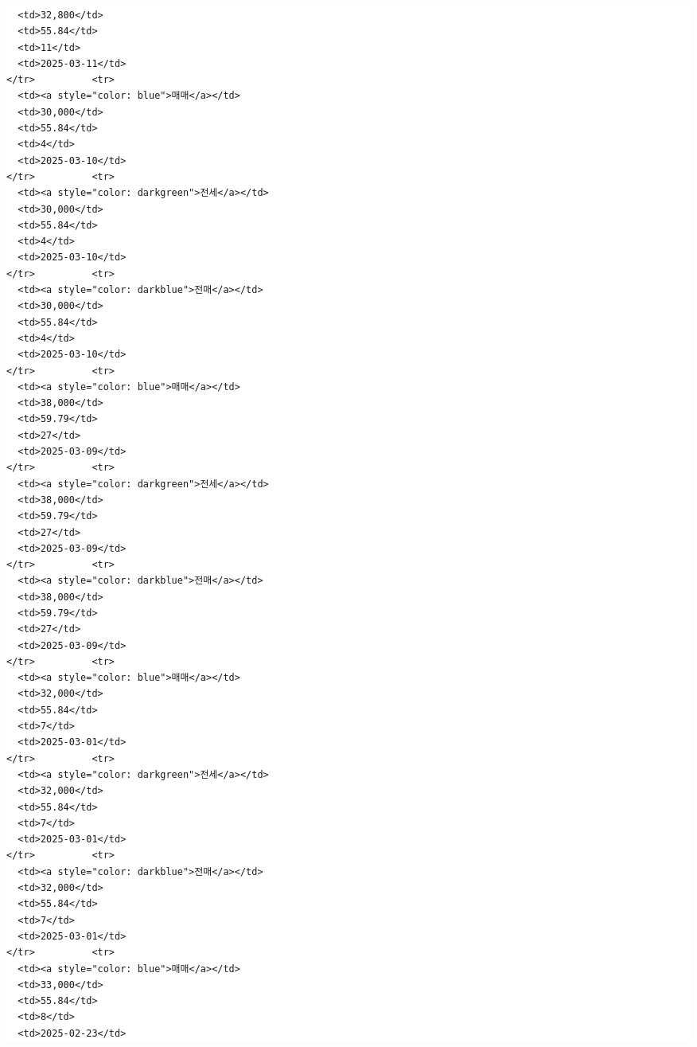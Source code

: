       <td>32,800</td>
      <td>55.84</td>
      <td>11</td>
      <td>2025-03-11</td>
    </tr>          <tr>
      <td><a style="color: blue">매매</a></td>
      <td>30,000</td>
      <td>55.84</td>
      <td>4</td>
      <td>2025-03-10</td>
    </tr>          <tr>
      <td><a style="color: darkgreen">전세</a></td>
      <td>30,000</td>
      <td>55.84</td>
      <td>4</td>
      <td>2025-03-10</td>
    </tr>          <tr>
      <td><a style="color: darkblue">전매</a></td>
      <td>30,000</td>
      <td>55.84</td>
      <td>4</td>
      <td>2025-03-10</td>
    </tr>          <tr>
      <td><a style="color: blue">매매</a></td>
      <td>38,000</td>
      <td>59.79</td>
      <td>27</td>
      <td>2025-03-09</td>
    </tr>          <tr>
      <td><a style="color: darkgreen">전세</a></td>
      <td>38,000</td>
      <td>59.79</td>
      <td>27</td>
      <td>2025-03-09</td>
    </tr>          <tr>
      <td><a style="color: darkblue">전매</a></td>
      <td>38,000</td>
      <td>59.79</td>
      <td>27</td>
      <td>2025-03-09</td>
    </tr>          <tr>
      <td><a style="color: blue">매매</a></td>
      <td>32,000</td>
      <td>55.84</td>
      <td>7</td>
      <td>2025-03-01</td>
    </tr>          <tr>
      <td><a style="color: darkgreen">전세</a></td>
      <td>32,000</td>
      <td>55.84</td>
      <td>7</td>
      <td>2025-03-01</td>
    </tr>          <tr>
      <td><a style="color: darkblue">전매</a></td>
      <td>32,000</td>
      <td>55.84</td>
      <td>7</td>
      <td>2025-03-01</td>
    </tr>          <tr>
      <td><a style="color: blue">매매</a></td>
      <td>33,000</td>
      <td>55.84</td>
      <td>8</td>
      <td>2025-02-23</td>